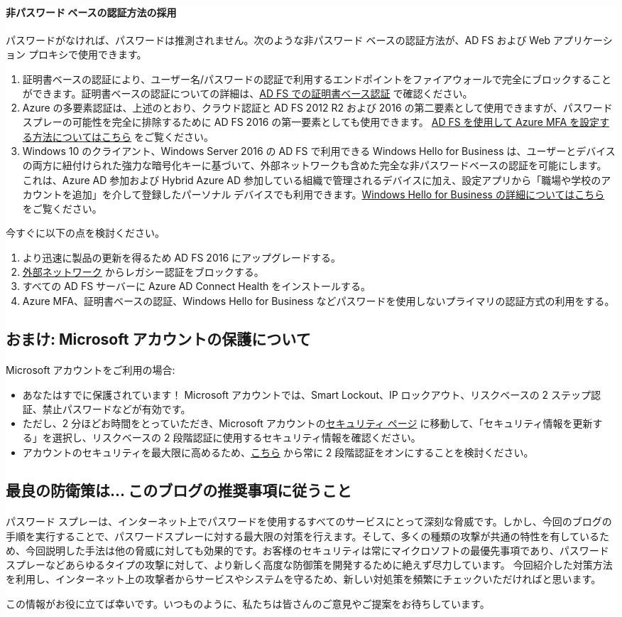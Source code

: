 #### 非パスワード ベースの認証方法の採用

パスワードがなければ、パスワードは推測されません。次のような非パスワード ベースの認証方法が、AD FS および Web アプリケーション プロキシで使用できます。

1. 証明書ベースの認証により、ユーザー名/パスワードの認証で利用するエンドポイントをファイアウォールで完全にブロックすることができます。証明書ベースの認証についての詳細は、[AD FS での証明書ベース認証](https://docs.microsoft.com/en-us/windows-server/identity/ad-fs/operations/configure-user-certificate-authentication) で確認ください。
2. Azure の多要素認証は、上述のとおり、クラウド認証と AD FS 2012 R2 および 2016 の第二要素として使用できますが、パスワード スプレーの可能性を完全に排除するために AD FS 2016 の第一要素としても使用できます。 [AD FS を使用して Azure MFA を設定する方法についてはこちら](https://docs.microsoft.com/en-us/windows-server/identity/ad-fs/operations/configure-ad-fs-and-azure-mfa) をご覧ください。
3. Windows 10 のクライアント、Windows Server 2016 の AD FS で利用できる Windows Hello for Business は、ユーザーとデバイスの両方に紐付けられた強力な暗号化キーに基づいて、外部ネットワークも含めた完全な非パスワードベースの認証を可能にします。これは、Azure AD 参加および Hybrid Azure AD 参加している組織で管理されるデバイスに加え、設定アプリから「職場や学校のアカウントを追加」を介して登録したパーソナル デバイスでも利用できます。[Windows Hello for Business の詳細についてはこちら](https://docs.microsoft.com/en-us/azure/active-directory/active-directory-azureadjoin-passport) をご覧ください。
 
今すぐに以下の点を検討ください。

1. より迅速に製品の更新を得るため AD FS 2016 にアップグレードする。
2. [外部ネットワーク](https://docs.microsoft.com/en-us/azure/active-directory/active-directory-conditional-access-no-modern-authentication) からレガシー認証をブロックする。
3. すべての AD FS サーバーに Azure AD Connect Health をインストールする。
4. Azure MFA、証明書ベースの認証、Windows Hello for Business などパスワードを使用しないプライマリの認証方式の利用をする。
 
## おまけ: Microsoft アカウントの保護について

Microsoft アカウントをご利用の場合:

- あなたはすでに保護されています！ Microsoft アカウントでは、Smart Lockout、IP ロックアウト、リスクベースの 2 ステップ認証、禁止パスワードなどが有効です。
- ただし、2 分ほどお時間をとっていただき、Microsoft アカウントの[セキュリティ ページ](https://account.microsoft.com/security) に移動して、「セキュリティ情報を更新する」を選択し、リスクベースの 2 段階認証に使用するセキュリティ情報を確認ください。
- アカウントのセキュリティを最大限に高めるため、[こちら](https://account.live.com/proofs/Manage/additional) から常に 2 段階認証をオンにすることを検討ください。
 
## 最良の防衛策は... このブログの推奨事項に従うこと
パスワード スプレーは、インターネット上でパスワードを使用するすべてのサービスにとって深刻な脅威です。しかし、今回のブログの手順を実行することで、パスワードスプレーに対する最大限の対策を行えます。そして、多くの種類の攻撃が共通の特性を有しているため、今回説明した手法は他の脅威に対しても効果的です。お客様のセキュリティは常にマイクロソフトの最優先事項であり、パスワードスプレーなどあらゆるタイプの攻撃に対して、より新しく高度な防御策を開発するために絶えず尽力しています。 今回紹介した対策方法を利用し、インターネット上の攻撃者からサービスやシステムを守るため、新しい対処策を頻繁にチェックいただければと思います。

この情報がお役に立てば幸いです。いつものように、私たちは皆さんのご意見やご提案をお待ちしています。